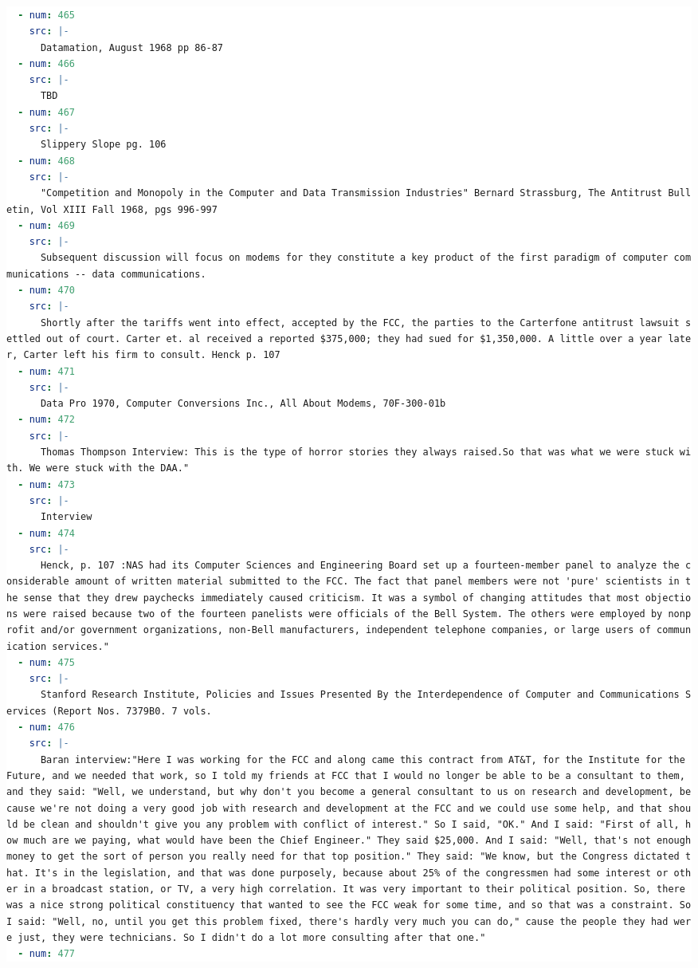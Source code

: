 ```yaml
  - num: 465
    src: |-
      Datamation, August 1968 pp 86-87
  - num: 466
    src: |-
      TBD
  - num: 467
    src: |-
      Slippery Slope pg. 106
  - num: 468
    src: |-
      "Competition and Monopoly in the Computer and Data Transmission Industries" Bernard Strassburg, The Antitrust Bulletin, Vol XIII Fall 1968, pgs 996-997
  - num: 469
    src: |-
      Subsequent discussion will focus on modems for they constitute a key product of the first paradigm of computer communications -- data communications.
  - num: 470
    src: |-
      Shortly after the tariffs went into effect, accepted by the FCC, the parties to the Carterfone antitrust lawsuit settled out of court. Carter et. al received a reported $375,000; they had sued for $1,350,000. A little over a year later, Carter left his firm to consult. Henck p. 107
  - num: 471
    src: |-
      Data Pro 1970, Computer Conversions Inc., All About Modems, 70F-300-01b
  - num: 472
    src: |-
      Thomas Thompson Interview: This is the type of horror stories they always raised.So that was what we were stuck with. We were stuck with the DAA."
  - num: 473
    src: |-
      Interview
  - num: 474
    src: |-
      Henck, p. 107 :NAS had its Computer Sciences and Engineering Board set up a fourteen-member panel to analyze the considerable amount of written material submitted to the FCC. The fact that panel members were not 'pure' scientists in the sense that they drew paychecks immediately caused criticism. It was a symbol of changing attitudes that most objections were raised because two of the fourteen panelists were officials of the Bell System. The others were employed by nonprofit and/or government organizations, non-Bell manufacturers, independent telephone companies, or large users of communication services."
  - num: 475
    src: |-
      Stanford Research Institute, Policies and Issues Presented By the Interdependence of Computer and Communications Services (Report Nos. 7379B0. 7 vols.
  - num: 476
    src: |-
      Baran interview:"Here I was working for the FCC and along came this contract from AT&T, for the Institute for the Future, and we needed that work, so I told my friends at FCC that I would no longer be able to be a consultant to them, and they said: "Well, we understand, but why don't you become a general consultant to us on research and development, because we're not doing a very good job with research and development at the FCC and we could use some help, and that should be clean and shouldn't give you any problem with conflict of interest." So I said, "OK." And I said: "First of all, how much are we paying, what would have been the Chief Engineer." They said $25,000. And I said: "Well, that's not enough money to get the sort of person you really need for that top position." They said: "We know, but the Congress dictated that. It's in the legislation, and that was done purposely, because about 25% of the congressmen had some interest or other in a broadcast station, or TV, a very high correlation. It was very important to their political position. So, there was a nice strong political constituency that wanted to see the FCC weak for some time, and so that was a constraint. So I said: "Well, no, until you get this problem fixed, there's hardly very much you can do," cause the people they had were just, they were technicians. So I didn't do a lot more consulting after that one."
  - num: 477
```